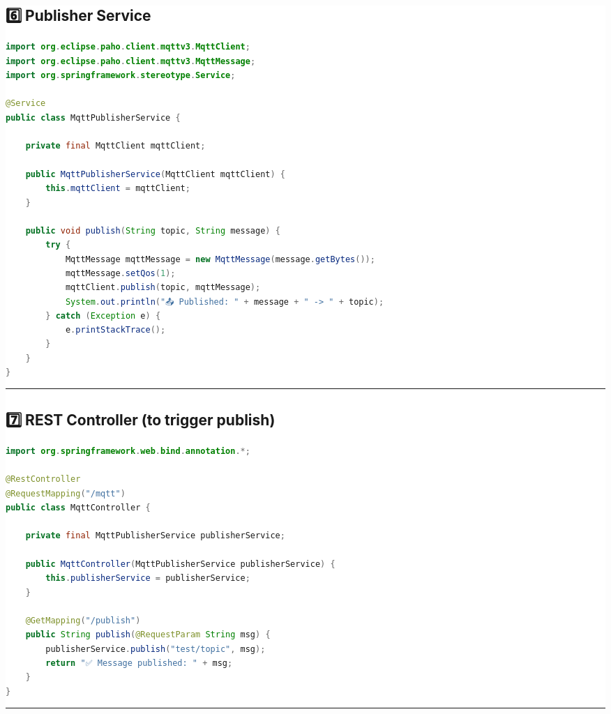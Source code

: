 
## 6️⃣ Publisher Service

```java
import org.eclipse.paho.client.mqttv3.MqttClient;
import org.eclipse.paho.client.mqttv3.MqttMessage;
import org.springframework.stereotype.Service;

@Service
public class MqttPublisherService {

    private final MqttClient mqttClient;

    public MqttPublisherService(MqttClient mqttClient) {
        this.mqttClient = mqttClient;
    }

    public void publish(String topic, String message) {
        try {
            MqttMessage mqttMessage = new MqttMessage(message.getBytes());
            mqttMessage.setQos(1);
            mqttClient.publish(topic, mqttMessage);
            System.out.println("📤 Published: " + message + " -> " + topic);
        } catch (Exception e) {
            e.printStackTrace();
        }
    }
}
```

---

## 7️⃣ REST Controller (to trigger publish)

```java
import org.springframework.web.bind.annotation.*;

@RestController
@RequestMapping("/mqtt")
public class MqttController {

    private final MqttPublisherService publisherService;

    public MqttController(MqttPublisherService publisherService) {
        this.publisherService = publisherService;
    }

    @GetMapping("/publish")
    public String publish(@RequestParam String msg) {
        publisherService.publish("test/topic", msg);
        return "✅ Message published: " + msg;
    }
}
```

---